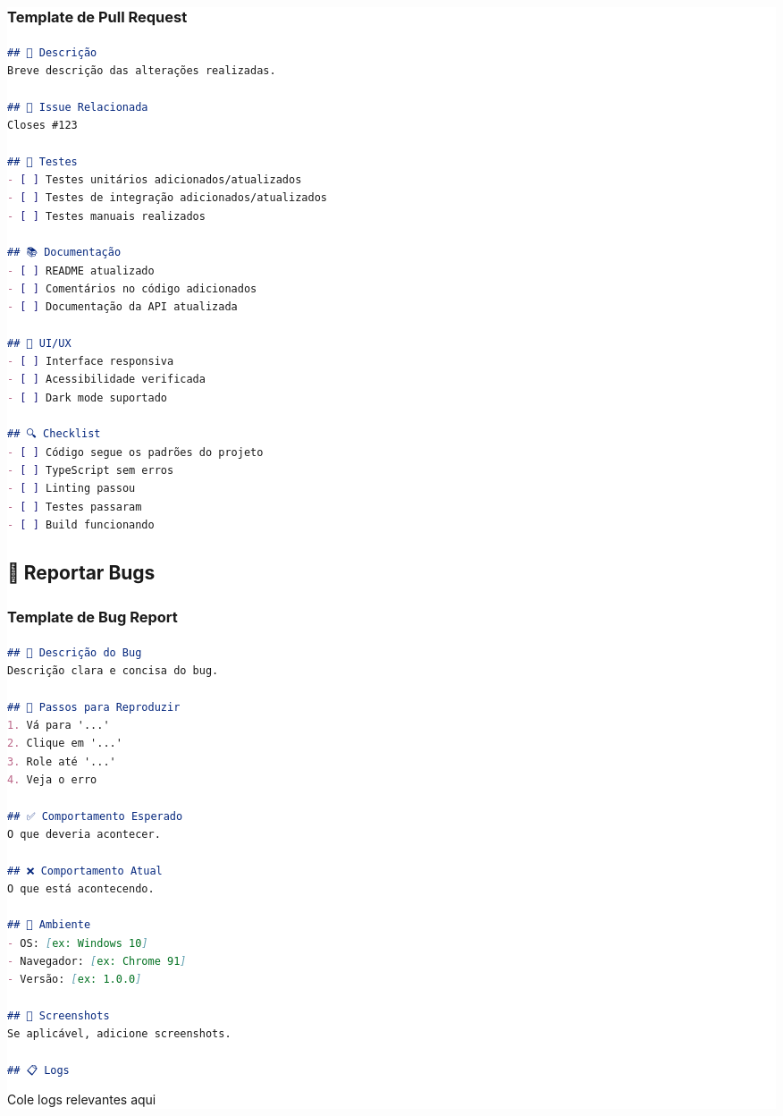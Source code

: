 ### Template de Pull Request
```markdown
## 📝 Descrição
Breve descrição das alterações realizadas.

## 🔗 Issue Relacionada
Closes #123

## 🧪 Testes
- [ ] Testes unitários adicionados/atualizados
- [ ] Testes de integração adicionados/atualizados
- [ ] Testes manuais realizados

## 📚 Documentação
- [ ] README atualizado
- [ ] Comentários no código adicionados
- [ ] Documentação da API atualizada

## 🎨 UI/UX
- [ ] Interface responsiva
- [ ] Acessibilidade verificada
- [ ] Dark mode suportado

## 🔍 Checklist
- [ ] Código segue os padrões do projeto
- [ ] TypeScript sem erros
- [ ] Linting passou
- [ ] Testes passaram
- [ ] Build funcionando
```

## 🐛 Reportar Bugs

### Template de Bug Report
```markdown
## 🐛 Descrição do Bug
Descrição clara e concisa do bug.

## 🔄 Passos para Reproduzir
1. Vá para '...'
2. Clique em '...'
3. Role até '...'
4. Veja o erro

## ✅ Comportamento Esperado
O que deveria acontecer.

## ❌ Comportamento Atual
O que está acontecendo.

## 📱 Ambiente
- OS: [ex: Windows 10]
- Navegador: [ex: Chrome 91]
- Versão: [ex: 1.0.0]

## 📸 Screenshots
Se aplicável, adicione screenshots.

## 📋 Logs
```
Cole logs relevantes aqui
```
```
